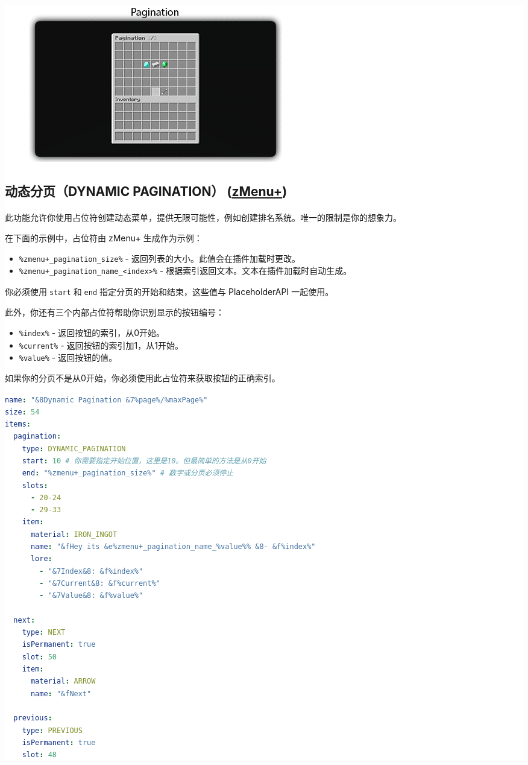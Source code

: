 <figure><img src="../../.gitbook/assets/pagination.gif" alt=""><figcaption></figcaption></figure>

## 动态分页（DYNAMIC PAGINATION） ([zMenu+](https://minecraft-inventory-builder.com/resources/zmenu.4))

此功能允许你使用占位符创建动态菜单，提供无限可能性，例如创建排名系统。唯一的限制是你的想象力。

在下面的示例中，占位符由 zMenu+ 生成作为示例：

* `%zmenu+_pagination_size%` - 返回列表的大小。此值会在插件加载时更改。
* `%zmenu+_pagination_name_<index>%` - 根据索引返回文本。文本在插件加载时自动生成。

你必须使用 `start` 和 `end` 指定分页的开始和结束，这些值与 PlaceholderAPI 一起使用。

此外，你还有三个内部占位符帮助你识别显示的按钮编号：

* `%index%` - 返回按钮的索引，从0开始。
* `%current%` - 返回按钮的索引加1，从1开始。
* `%value%` - 返回按钮的值。

如果你的分页不是从0开始，你必须使用此占位符来获取按钮的正确索引。

```yaml
name: "&8Dynamic Pagination &7%page%/%maxPage%"
size: 54
items:
  pagination:
    type: DYNAMIC_PAGINATION
    start: 10 # 你需要指定开始位置，这里是10。但最简单的方法是从0开始
    end: "%zmenu+_pagination_size%" # 数字或分页必须停止
    slots:
      - 20-24
      - 29-33
    item:
      material: IRON_INGOT
      name: "&fHey its &e%zmenu+_pagination_name_%value%% &8- &f%index%"
      lore:
        - "&7Index&8: &f%index%"
        - "&7Current&8: &f%current%"
        - "&7Value&8: &f%value%"

  next:
    type: NEXT
    isPermanent: true
    slot: 50
    item:
      material: ARROW
      name: "&fNext"

  previous:
    type: PREVIOUS
    isPermanent: true
    slot: 48
```